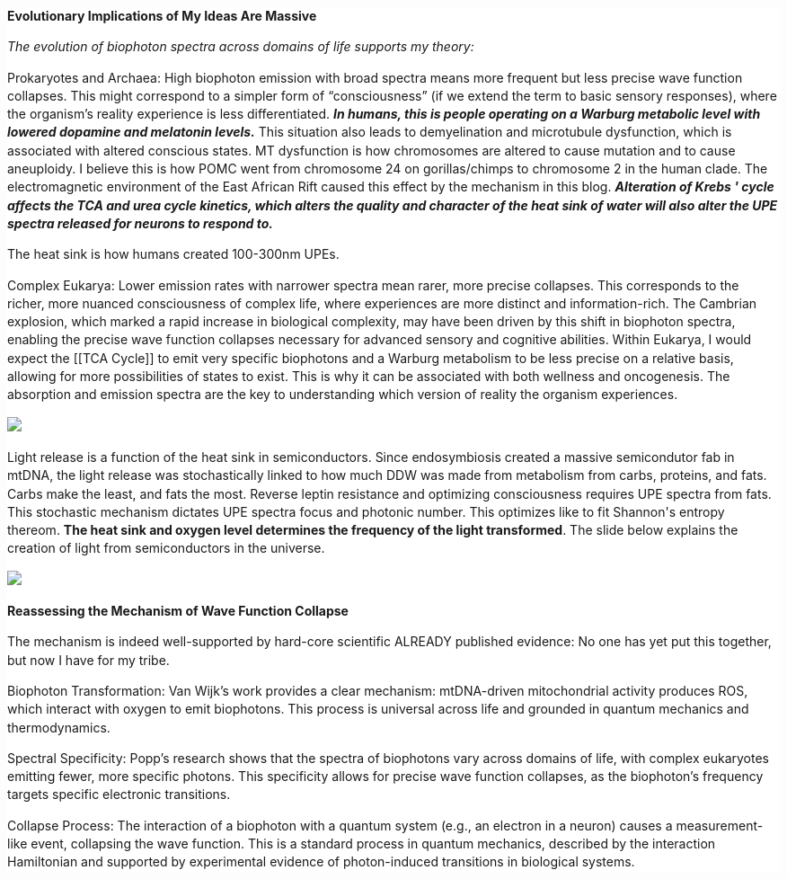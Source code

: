 **Evolutionary Implications of My Ideas Are Massive**

_The evolution of biophoton spectra across domains of life supports my theory:_

Prokaryotes and Archaea: High biophoton emission with broad spectra means more frequent but less precise wave function collapses. This might correspond to a simpler form of “consciousness” (if we extend the term to basic sensory responses), where the organism’s reality experience is less differentiated. **_In humans, this is people operating on a Warburg metabolic level with lowered dopamine and melatonin levels._** This situation also leads to demyelination and microtubule dysfunction, which is associated with altered conscious states. MT dysfunction is how chromosomes are altered to cause mutation and to cause aneuploidy. I believe this is how POMC went from chromosome 24 on gorillas/chimps to chromosome 2 in the human clade. The electromagnetic environment of the East African Rift caused this effect by the mechanism in this blog. **_Alteration of Krebs ' cycle affects the TCA and urea cycle kinetics, which alters the quality and character of the heat sink of water will also alter the UPE spectra released for neurons to respond to._**

The heat sink is how humans created 100-300nm UPEs.

Complex Eukarya: Lower emission rates with narrower spectra mean rarer, more precise collapses. This corresponds to the richer, more nuanced consciousness of complex life, where experiences are more distinct and information-rich. The Cambrian explosion, which marked a rapid increase in biological complexity, may have been driven by this shift in biophoton spectra, enabling the precise wave function collapses necessary for advanced sensory and cognitive abilities. Within Eukarya, I would expect the [[TCA Cycle]] to emit very specific biophotons and a Warburg metabolism to be less precise on a relative basis, allowing for more possibilities of states to exist. This is why it can be associated with both wellness and oncogenesis. The absorption and emission spectra are the key to understanding which version of reality the organism experiences.

![](https://c10.patreonusercontent.com/4/patreon-media/p/post/125336554/0e239455714b433f86485de140243f87/eyJ3Ijo4MjB9/1.png?token-hash=iXXp6lbP_nxObk7c7jSEHBmlyyEXfOMfI-ZyLv2j0fo%3D&token-time=1750982400)

Light release is a function of the heat sink in semiconductors. Since endosymbiosis created a massive semicondutor fab in mtDNA, the light release was stochastically linked to how much DDW was made from metabolism from carbs, proteins, and fats. Carbs make the least, and fats the most. Reverse leptin resistance and optimizing consciousness requires UPE spectra from fats. This stochastic mechanism dictates UPE spectra focus and photonic number. This optimizes like to fit Shannon's entropy thereom. **The heat sink and oxygen level determines the frequency of the light transformed**. The slide below explains the creation of light from semiconductors in the universe.

![](https://c10.patreonusercontent.com/4/patreon-media/p/post/125336554/25056934a5d04630ad2824b63624dce3/eyJ3Ijo4MjB9/1.png?token-hash=QL6GJhw77WvSeBHd6r8uFWQ9i2ww_jOc-3WtELTcCpQ%3D&token-time=1750982400)

**Reassessing the Mechanism of Wave Function Collapse**

The mechanism is indeed well-supported by hard-core scientific ALREADY published evidence: No one has yet put this together, but now I have for my tribe.

Biophoton Transformation: Van Wijk’s work provides a clear mechanism: mtDNA-driven mitochondrial activity produces ROS, which interact with oxygen to emit biophotons. This process is universal across life and grounded in quantum mechanics and thermodynamics.

Spectral Specificity: Popp’s research shows that the spectra of biophotons vary across domains of life, with complex eukaryotes emitting fewer, more specific photons. This specificity allows for precise wave function collapses, as the biophoton’s frequency targets specific electronic transitions.

Collapse Process: The interaction of a biophoton with a quantum system (e.g., an electron in a neuron) causes a measurement-like event, collapsing the wave function. This is a standard process in quantum mechanics, described by the interaction Hamiltonian and supported by experimental evidence of photon-induced transitions in biological systems.
